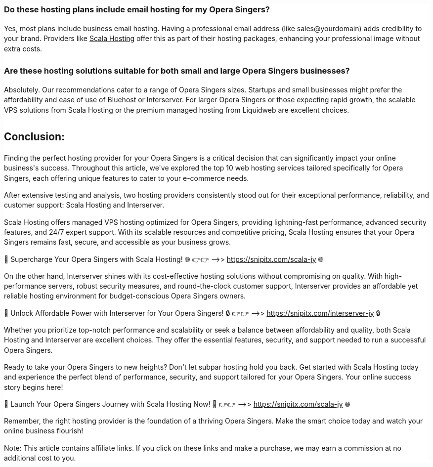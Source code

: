 ### Do these hosting plans include email hosting for my Opera Singers? 
Yes, most plans include business email hosting. Having a professional email address (like sales@yourdomain) adds credibility to your brand. Providers like [Scala Hosting](https://snipitx.com/scala-jy) offer this as part of their hosting packages, enhancing your professional image without extra costs.

### Are these hosting solutions suitable for both small and large Opera Singers businesses? 
Absolutely. Our recommendations cater to a range of Opera Singers sizes. Startups and small businesses might prefer the affordability and ease of use of Bluehost or Interserver. For larger Opera Singers or those expecting rapid growth, the scalable VPS solutions from Scala Hosting or the premium managed hosting from Liquidweb are excellent choices.

## Conclusion:

Finding the perfect hosting provider for your Opera Singers is a critical decision that can significantly impact your online business's success. Throughout this article, we've explored the top 10 web hosting services tailored specifically for Opera Singers, each offering unique features to cater to your e-commerce needs.

After extensive testing and analysis, two hosting providers consistently stood out for their exceptional performance, reliability, and customer support: Scala Hosting and Interserver.

Scala Hosting offers managed VPS hosting optimized for Opera Singers, providing lightning-fast performance, advanced security features, and 24/7 expert support. With its scalable resources and competitive pricing, Scala Hosting ensures that your Opera Singers remains fast, secure, and accessible as your business grows.

🚀 Supercharge Your Opera Singers with Scala Hosting! 🌐
👉👉 -->> https://snipitx.com/scala-jy 🌐

On the other hand, Interserver shines with its cost-effective hosting solutions without compromising on quality. With high-performance servers, robust security measures, and round-the-clock customer support, Interserver provides an affordable yet reliable hosting environment for budget-conscious Opera Singers owners.

💸 Unlock Affordable Power with Interserver for Your Opera Singers! 🔒
👉👉 -->> https://snipitx.com/interserver-jy 🔒

Whether you prioritize top-notch performance and scalability or seek a balance between affordability and quality, both Scala Hosting and Interserver are excellent choices. They offer the essential features, security, and support needed to run a successful Opera Singers.

Ready to take your Opera Singers to new heights? Don't let subpar hosting hold you back. Get started with Scala Hosting today and experience the perfect blend of performance, security, and support tailored for your Opera Singers. Your online success story begins here!

🚀 Launch Your Opera Singers Journey with Scala Hosting Now! 🌟
👉👉 -->> https://snipitx.com/scala-jy 🌐

Remember, the right hosting provider is the foundation of a thriving Opera Singers. Make the smart choice today and watch your online business flourish!

Note: This article contains affiliate links. If you click on these links and make a purchase, we may earn a commission at no additional cost to you.